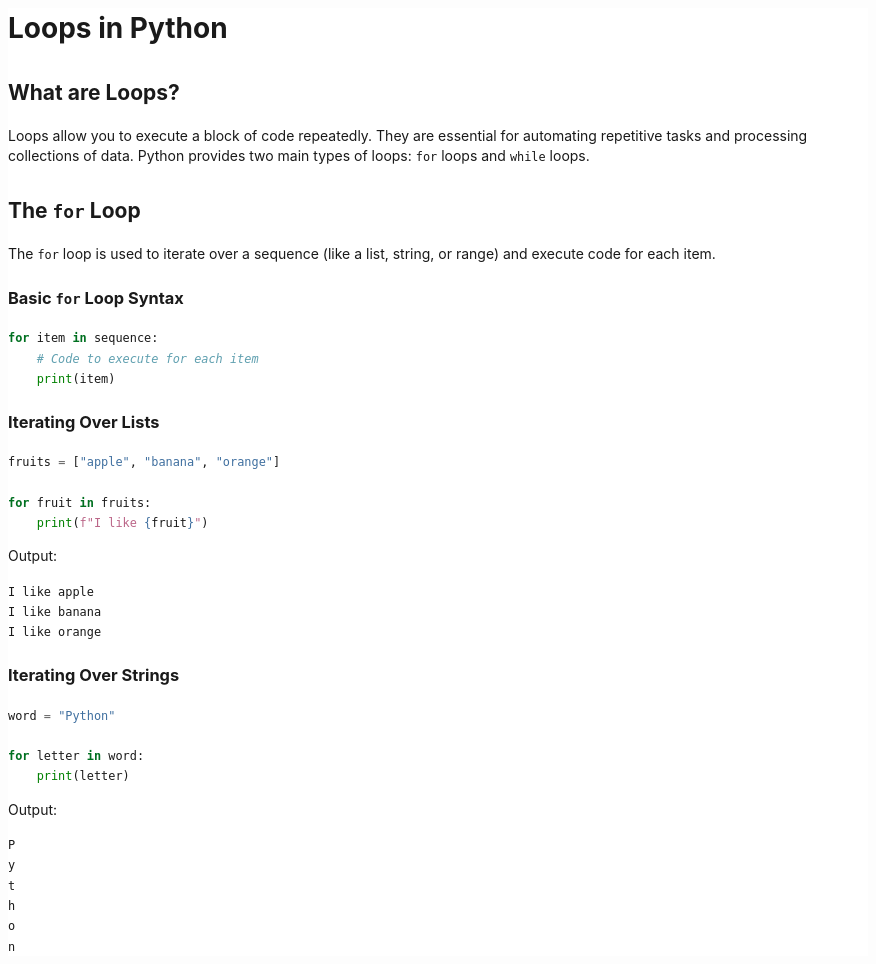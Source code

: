 # Loops in Python

## What are Loops?

Loops allow you to execute a block of code repeatedly. They are essential for automating repetitive tasks and processing collections of data. Python provides two main types of loops: `for` loops and `while` loops.

## The `for` Loop

The `for` loop is used to iterate over a sequence (like a list, string, or range) and execute code for each item.

### Basic `for` Loop Syntax

```python
for item in sequence:
    # Code to execute for each item
    print(item)
```

### Iterating Over Lists

```python
fruits = ["apple", "banana", "orange"]

for fruit in fruits:
    print(f"I like {fruit}")
```

Output:
```
I like apple
I like banana
I like orange
```

### Iterating Over Strings

```python
word = "Python"

for letter in word:
    print(letter)
```

Output:
```
P
y
t
h
o
n
```
